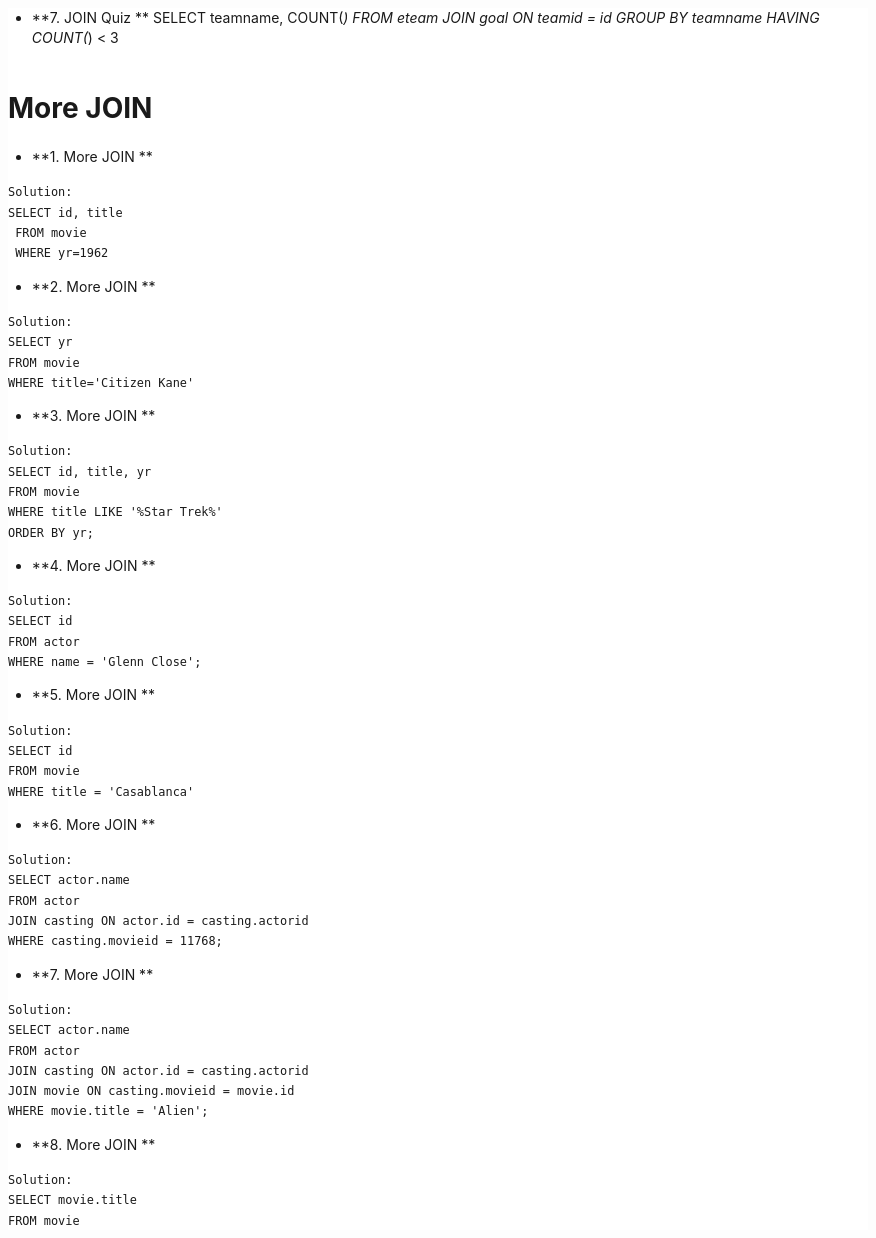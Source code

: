 - **7. JOIN Quiz **
SELECT teamname, COUNT(*)
  FROM eteam JOIN goal ON teamid = id
 GROUP BY teamname
HAVING COUNT(*) < 3
# More JOIN ####
- **1. More JOIN **
```
Solution:
SELECT id, title
 FROM movie
 WHERE yr=1962
```
- **2. More JOIN **
```
Solution:
SELECT yr
FROM movie
WHERE title='Citizen Kane'
```
- **3. More JOIN **
```
Solution:
SELECT id, title, yr
FROM movie
WHERE title LIKE '%Star Trek%'
ORDER BY yr;
```
- **4. More JOIN **
```
Solution:
SELECT id
FROM actor
WHERE name = 'Glenn Close';
```
- **5. More JOIN **
```
Solution:
SELECT id
FROM movie
WHERE title = 'Casablanca'
```
- **6. More JOIN **
```
Solution:
SELECT actor.name
FROM actor
JOIN casting ON actor.id = casting.actorid
WHERE casting.movieid = 11768;
```
- **7. More JOIN **
```
Solution:
SELECT actor.name
FROM actor
JOIN casting ON actor.id = casting.actorid
JOIN movie ON casting.movieid = movie.id
WHERE movie.title = 'Alien';

```
- **8. More JOIN **
```
Solution:
SELECT movie.title
FROM movie
```